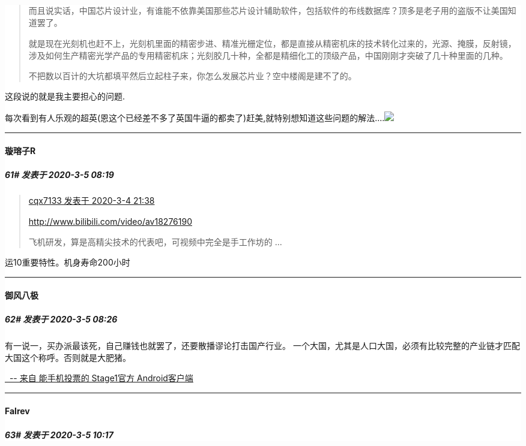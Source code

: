

<blockquote>而且说实话，中国芯片设计业，有谁能不依靠美国那些芯片设计辅助软件，包括软件的布线数据库？顶多是老子用的盗版不让美国知道罢了。


就是现在光刻机也赶不上，光刻机里面的精密步进、精准光栅定位，都是直接从精密机床的技术转化过来的，光源、掩膜，反射镜，涉及如何生产精密光学产品的专用精密机床；光刻胶几十种，全都是精细化工的顶级产品，中国刚刚才突破了几十种里面的几种。


不把数以百计的大坑都填平然后立起柱子来，你怎么发展芯片业？空中楼阁是建不了的。</blockquote>

这段说的就是我主要担心的问题.

每次看到有人乐观的超英(恩这个已经差不多了英国牛逼的都卖了)赶美,就特别想知道这些问题的解法....<img src="https://static.saraba1st.com/image/smiley/face2017/004.gif" referrerpolicy="no-referrer">







*****

####  璇瑢子R  
##### 61#       发表于 2020-3-5 08:19



<blockquote><a href="httphttps://bbs.saraba1st.com/2b/forum.php?mod=redirect&amp;goto=findpost&amp;pid=46618096&amp;ptid=1917189" target="_blank">cqx7133 发表于 2020-3-4 21:38</a>

http://www.bilibili.com/video/av18276190

飞机研发，算是高精尖技术的代表吧，可视频中完全是手工作坊的 ...</blockquote>
运10重要特性。机身寿命200小时







*****

####  御风八极  
##### 62#       发表于 2020-3-5 08:26




有一说一，买办派最该死，自己赚钱也就罢了，还要散播谬论打击国产行业。
一个大国，尤其是人口大国，必须有比较完整的产业链才匹配大国这个称呼。否则就是大肥猪。

[  -- 来自 能手机投票的 Stage1官方 Android客户端](https://www.coolapk.com/apk/140634)







*****

####  Falrev  
##### 63#       发表于 2020-3-5 10:17


